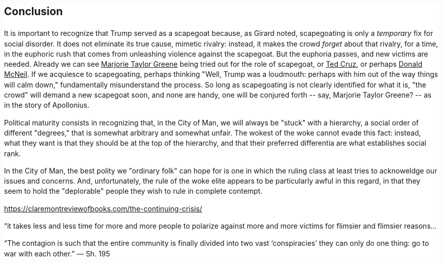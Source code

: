 ## Conclusion

It is important to recognize that Trump served as a scapegoat because, as
Girard noted, scapegoating is only a *temporary* fix for social disorder.
It does not eliminate its true cause, mimetic rivalry: instead, it makes the
crowd *forget* about that rivalry, for a time, in the euphoric rush that comes
from unleashing violence against the scapegoat. But the euphoria passes, and
new victims are needed. Already we can see
[Marjorie Taylor
Greene](https://thefederalist.com/2021/02/09/marjorie-taylor-greene-has-become-a-scapegoat-for-ruling-class-failures/)
being tried out for the role of scapegoat, or
[Ted
Cruz](https://thehill.com/homenews/senate/535664-beto-orourke-ted-cruz-guilty-of-sedition-in-capitol-insurrection),
or perhaps [Donald
McNeil](https://nypost.com/2021/03/01/ex-new-york-times-reporter-donald-mcneil-says-hes-not-racist/).
If we acquiesce to scapegoating, perhaps thinking "Well, Trump was a loudmouth:
perhaps with him out of the way things will calm down," fundamentally
misunderstand the process. So long as scapegoating is not clearly identified
for what it is, "the crowd" will demand a new scapegoat soon, and none are
handy, one will be conjured forth -- say, Marjorie Taylor Greene? --
as in the story of Apollonius.

Political maturity consists in recognizing that, in the City of Man, we will
always be "stuck" with a hierarchy, a social order of different "degrees," that
is somewhat arbitrary and somewhat unfair. The wokest of the woke cannot evade
this fact: instead, what they want is that they should be at the top of the
hierarchy, and that their preferred differentia are what establishes social
rank.

In the City of Man, the best polity we "ordinary folk" can hope for is one in
which the ruling class at least tries to acknoweldge our issues and concerns.
And, unfortunately, the rule of the woke elite appears to be particularly awful
in this regard, in that they seem to hold the "deplorable"
people they wish to rule in complete contempt.


https://claremontreviewofbooks.com/the-continuing-crisis/



“it takes less and less time for more and more people to polarize against more
and more victims for flimsier and flimsier reasons...

“The contagion is such that the entire community is finally divided into two
vast ‘conspiracies’ they can only do one thing: go to war with each other.” —
Sh. 195

